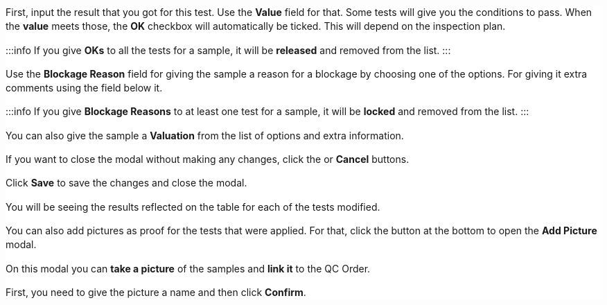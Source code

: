 
First, input the result that you got for this test. Use the **Value** field for that. Some tests will give you the conditions to pass. When the **value** meets those, the **OK** checkbox will automatically be ticked. This will depend on the inspection plan.

:::info
If you give **OKs** to all the tests for a sample, it will be **released** and removed from the list.
:::

Use the **Blockage Reason** field for giving the sample a reason for a blockage by choosing one of the options. For giving it extra comments using the <IIcon icon="ion:information-sharp" width="17" height="17"/> field below it.

:::info
If you give **Blockage Reasons** to at least one test for a sample, it will be **locked** and removed from the list.
:::

You can also give the sample a **Valuation** from the list of options and extra information.

If you want to close the modal without making any changes, click the <IIcon icon="zondicons:close-solid" width="17" height="17"/> or **Cancel** buttons.

Click **Save** to save the changes and close the modal.

</CustomDetails>

You will be seeing the results reflected on the table for each of the tests modified.

You can also add pictures as proof for the tests that were applied. For that, click the <IIcon icon="mdi:camera" width="17" height="17"/> button at the bottom to open the **Add Picture** modal.

<CustomDetails summary="Add Picture Modal">

On this modal you can **take a picture** of the samples and **link it** to the QC Order.

First, you need to give the picture a name and then click **Confirm**.
